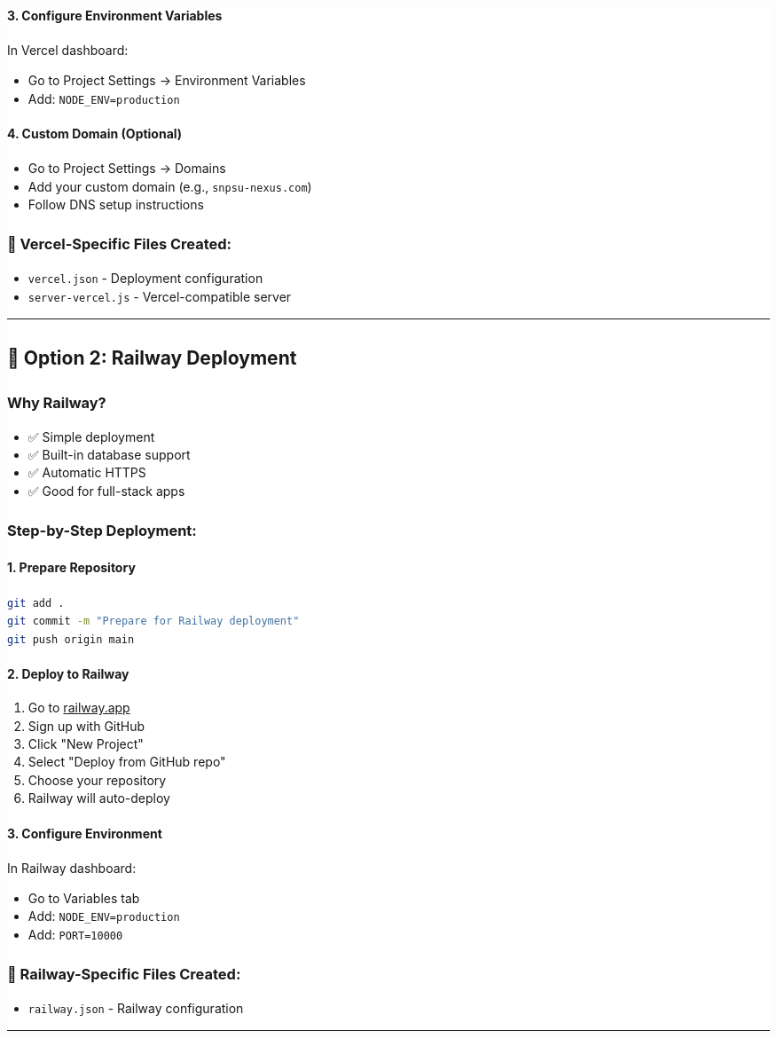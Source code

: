 #### 3. Configure Environment Variables
In Vercel dashboard:
- Go to Project Settings → Environment Variables
- Add: `NODE_ENV=production`

#### 4. Custom Domain (Optional)
- Go to Project Settings → Domains
- Add your custom domain (e.g., `snpsu-nexus.com`)
- Follow DNS setup instructions

### 🔧 Vercel-Specific Files Created:
- `vercel.json` - Deployment configuration
- `server-vercel.js` - Vercel-compatible server

---

## 🚂 Option 2: Railway Deployment

### Why Railway?
- ✅ Simple deployment
- ✅ Built-in database support
- ✅ Automatic HTTPS
- ✅ Good for full-stack apps

### Step-by-Step Deployment:

#### 1. Prepare Repository
```bash
git add .
git commit -m "Prepare for Railway deployment"
git push origin main
```

#### 2. Deploy to Railway
1. Go to [railway.app](https://railway.app)
2. Sign up with GitHub
3. Click "New Project"
4. Select "Deploy from GitHub repo"
5. Choose your repository
6. Railway will auto-deploy

#### 3. Configure Environment
In Railway dashboard:
- Go to Variables tab
- Add: `NODE_ENV=production`
- Add: `PORT=10000`

### 🔧 Railway-Specific Files Created:
- `railway.json` - Railway configuration

---